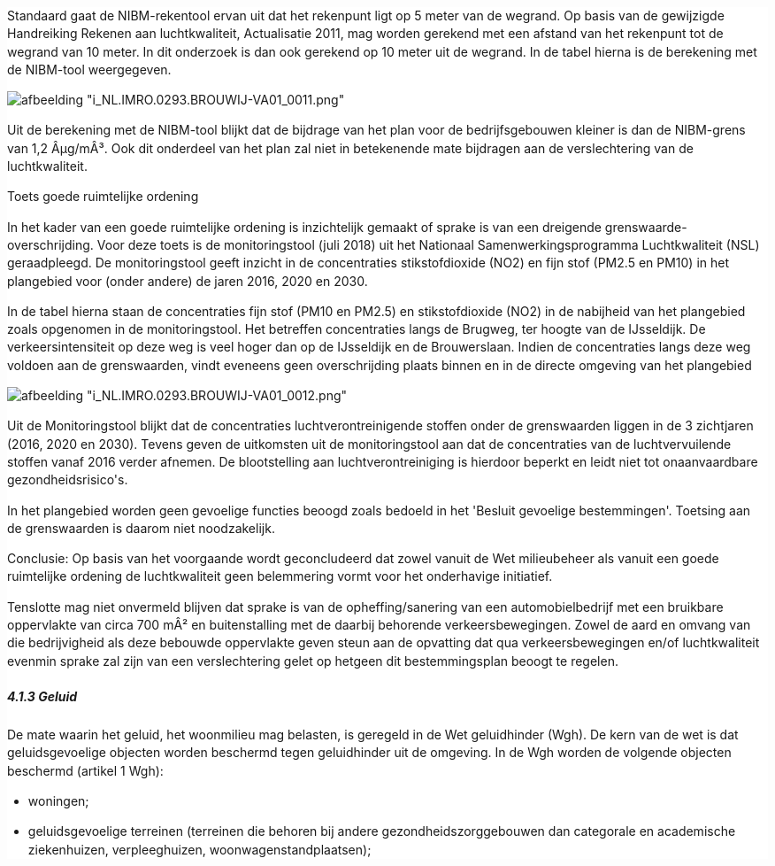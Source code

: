 Standaard gaat de NIBM\-rekentool ervan uit dat het rekenpunt ligt op 5 meter van de wegrand. Op basis van de gewijzigde Handreiking Rekenen aan luchtkwaliteit, Actualisatie 2011, mag worden gerekend met een afstand van het rekenpunt tot de wegrand van 10 meter. In dit onderzoek is dan ook gerekend op 10 meter uit de wegrand. In de tabel hierna is de berekening met de NIBM\-tool weergegeven.

![afbeelding "i_NL.IMRO.0293.BROUWIJ-VA01_0011.png"](i_NL.IMRO.0293.BROUWIJ-VA01_0011.png)

Uit de berekening met de NIBM\-tool blijkt dat de bijdrage van het plan voor de bedrijfsgebouwen kleiner is dan de NIBM\-grens van 1,2 Âµg/mÂ³. Ook dit onderdeel van het plan zal niet in betekenende mate bijdragen aan de verslechtering van de luchtkwaliteit.

Toets goede ruimtelijke ordening

In het kader van een goede ruimtelijke ordening is inzichtelijk gemaakt of sprake is van een dreigende grenswaarde\-overschrijding. Voor deze toets is de monitoringstool (juli 2018\) uit het Nationaal Samenwerkingsprogramma Luchtkwaliteit (NSL) geraadpleegd. De monitoringstool geeft inzicht in de concentraties stikstofdioxide (NO2) en fijn stof (PM2\.5 en PM10) in het plangebied voor (onder andere) de jaren 2016, 2020 en 2030\.

In de tabel hierna staan de concentraties fijn stof (PM10 en PM2\.5) en stikstofdioxide (NO2) in de nabijheid van het plangebied zoals opgenomen in de monitoringstool. Het betreffen concentraties langs de Brugweg, ter hoogte van de IJsseldijk. De verkeersintensiteit op deze weg is veel hoger dan op de IJsseldijk en de Brouwerslaan. Indien de concentraties langs deze weg voldoen aan de grenswaarden, vindt eveneens geen overschrijding plaats binnen en in de directe omgeving van het plangebied

![afbeelding "i_NL.IMRO.0293.BROUWIJ-VA01_0012.png"](i_NL.IMRO.0293.BROUWIJ-VA01_0012.png)

Uit de Monitoringstool blijkt dat de concentraties luchtverontreinigende stoffen onder de grenswaarden liggen in de 3 zichtjaren (2016, 2020 en 2030\). Tevens geven de uitkomsten uit de monitoringstool aan dat de concentraties van de luchtvervuilende stoffen vanaf 2016 verder afnemen. De blootstelling aan luchtverontreiniging is hierdoor beperkt en leidt niet tot onaanvaardbare gezondheidsrisico's.

In het plangebied worden geen gevoelige functies beoogd zoals bedoeld in het 'Besluit gevoelige bestemmingen'. Toetsing aan de grenswaarden is daarom niet noodzakelijk.

Conclusie: Op basis van het voorgaande wordt geconcludeerd dat zowel vanuit de Wet milieubeheer als vanuit een goede ruimtelijke ordening de luchtkwaliteit geen belemmering vormt voor het onderhavige initiatief.

Tenslotte mag niet onvermeld blijven dat sprake is van de opheffing/sanering van een automobielbedrijf met een bruikbare oppervlakte van circa 700 mÂ² en buitenstalling met de daarbij behorende verkeersbewegingen. Zowel de aard en omvang van die bedrijvigheid als deze bebouwde oppervlakte geven steun aan de opvatting dat qua verkeersbewegingen en/of luchtkwaliteit evenmin sprake zal zijn van een verslechtering gelet op hetgeen dit bestemmingsplan beoogt te regelen.

##### 4\.1\.3 Geluid

De mate waarin het geluid, het woonmilieu mag belasten, is geregeld in de Wet geluidhinder (Wgh). De kern van de wet is dat geluidsgevoelige objecten worden beschermd tegen geluidhinder uit de omgeving. In de Wgh worden de volgende objecten beschermd (artikel 1 Wgh):

* woningen;

* geluidsgevoelige terreinen (terreinen die behoren bij andere gezondheidszorggebouwen dan categorale en academische ziekenhuizen, verpleeghuizen, woonwagenstandplaatsen);

